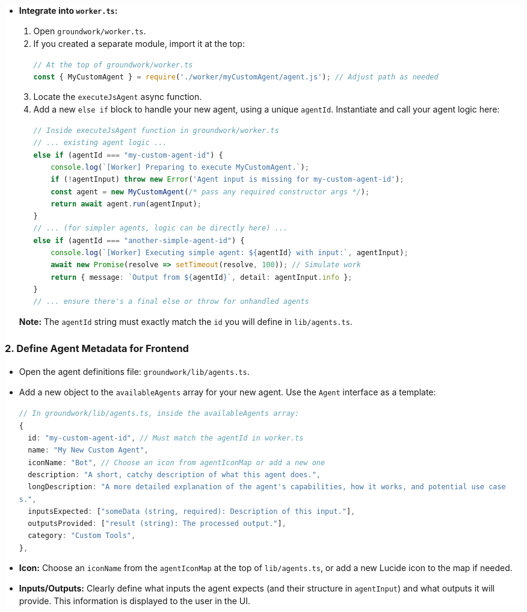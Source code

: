 *   **Integrate into `worker.ts`:**
    1.  Open `groundwork/worker.ts`.
    2.  If you created a separate module, import it at the top:
        ```typescript
        // At the top of groundwork/worker.ts
        const { MyCustomAgent } = require('./worker/myCustomAgent/agent.js'); // Adjust path as needed
        ```
    3.  Locate the `executeJsAgent` async function.
    4.  Add a new `else if` block to handle your new agent, using a unique `agentId`. Instantiate and call your agent logic here:
        ```typescript
        // Inside executeJsAgent function in groundwork/worker.ts
        // ... existing agent logic ...
        else if (agentId === "my-custom-agent-id") {
            console.log(`[Worker] Preparing to execute MyCustomAgent.`);
            if (!agentInput) throw new Error('Agent input is missing for my-custom-agent-id');
            const agent = new MyCustomAgent(/* pass any required constructor args */);
            return await agent.run(agentInput);
        }
        // ... (for simpler agents, logic can be directly here) ...
        else if (agentId === "another-simple-agent-id") {
            console.log(`[Worker] Executing simple agent: ${agentId} with input:`, agentInput);
            await new Promise(resolve => setTimeout(resolve, 100)); // Simulate work
            return { message: `Output from ${agentId}`, detail: agentInput.info };
        }
        // ... ensure there's a final else or throw for unhandled agents
        ```

    **Note:** The `agentId` string must exactly match the `id` you will define in `lib/agents.ts`.

### 2. Define Agent Metadata for Frontend

*   Open the agent definitions file: `groundwork/lib/agents.ts`.
*   Add a new object to the `availableAgents` array for your new agent. Use the `Agent` interface as a template:

    ```typescript
    // In groundwork/lib/agents.ts, inside the availableAgents array:
    {
      id: "my-custom-agent-id", // Must match the agentId in worker.ts
      name: "My New Custom Agent",
      iconName: "Bot", // Choose an icon from agentIconMap or add a new one
      description: "A short, catchy description of what this agent does.",
      longDescription: "A more detailed explanation of the agent's capabilities, how it works, and potential use cases.",
      inputsExpected: ["someData (string, required): Description of this input."],
      outputsProvided: ["result (string): The processed output."],
      category: "Custom Tools", 
    },
    ```

*   **Icon:** Choose an `iconName` from the `agentIconMap` at the top of `lib/agents.ts`, or add a new Lucide icon to the map if needed.
*   **Inputs/Outputs:** Clearly define what inputs the agent expects (and their structure in `agentInput`) and what outputs it will provide. This information is displayed to the user in the UI.
